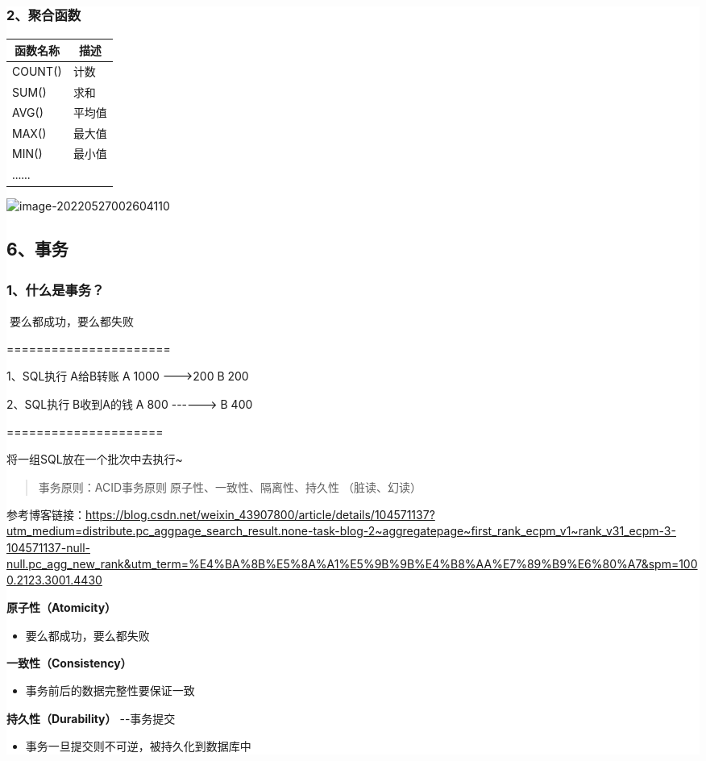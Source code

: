 ### 2、聚合函数

| 函数名称 | 描述   |
| -------- | ------ |
| COUNT()  | 计数   |
| SUM()    | 求和   |
| AVG()    | 平均值 |
| MAX()    | 最大值 |
| MIN()    | 最小值 |
| ......   |        |



![image-20220527002604110](C:\Users\啊坤\AppData\Roaming\Typora\typora-user-images\image-20220527002604110.png)





## 6、事务

### 1、什么是事务？

​		要么都成功，要么都失败

======================

1、SQL执行   A给B转账   A 1000  --->200     B    200

2、SQL执行    B收到A的钱     A 800   ------>     B 400

=====================

将一组SQL放在一个批次中去执行~



> 事务原则：ACID事务原则  原子性、一致性、隔离性、持久性   （脏读、幻读）

参考博客链接：https://blog.csdn.net/weixin_43907800/article/details/104571137?utm_medium=distribute.pc_aggpage_search_result.none-task-blog-2~aggregatepage~first_rank_ecpm_v1~rank_v31_ecpm-3-104571137-null-null.pc_agg_new_rank&utm_term=%E4%BA%8B%E5%8A%A1%E5%9B%9B%E4%B8%AA%E7%89%B9%E6%80%A7&spm=1000.2123.3001.4430

**原子性（Atomicity）**

- 要么都成功，要么都失败

**一致性（Consistency）**

- 事务前后的数据完整性要保证一致

**持久性（Durability）**  --事务提交

- 事务一旦提交则不可逆，被持久化到数据库中
